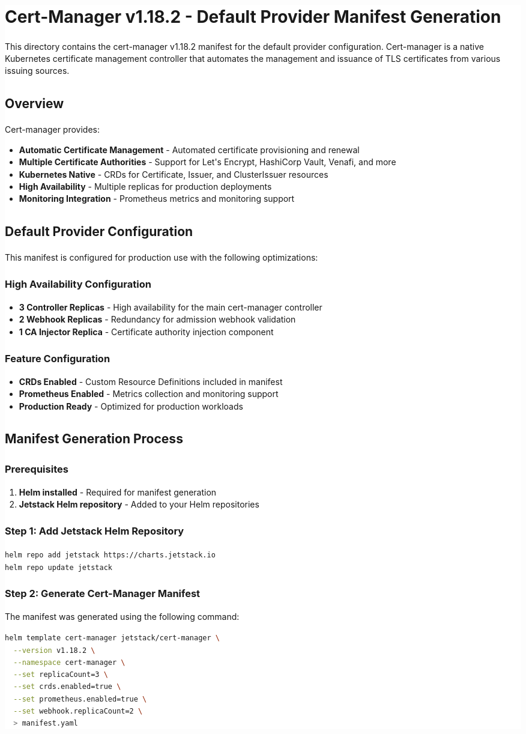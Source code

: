 # Cert-Manager v1.18.2 - Default Provider Manifest Generation

This directory contains the cert-manager v1.18.2 manifest for the default provider configuration. Cert-manager is a native Kubernetes certificate management controller that automates the management and issuance of TLS certificates from various issuing sources.

## Overview

Cert-manager provides:
- **Automatic Certificate Management** - Automated certificate provisioning and renewal
- **Multiple Certificate Authorities** - Support for Let's Encrypt, HashiCorp Vault, Venafi, and more
- **Kubernetes Native** - CRDs for Certificate, Issuer, and ClusterIssuer resources
- **High Availability** - Multiple replicas for production deployments
- **Monitoring Integration** - Prometheus metrics and monitoring support

## Default Provider Configuration

This manifest is configured for production use with the following optimizations:

### High Availability Configuration
- **3 Controller Replicas** - High availability for the main cert-manager controller
- **2 Webhook Replicas** - Redundancy for admission webhook validation
- **1 CA Injector Replica** - Certificate authority injection component

### Feature Configuration
- **CRDs Enabled** - Custom Resource Definitions included in manifest
- **Prometheus Enabled** - Metrics collection and monitoring support
- **Production Ready** - Optimized for production workloads

## Manifest Generation Process

### Prerequisites

1. **Helm installed** - Required for manifest generation
2. **Jetstack Helm repository** - Added to your Helm repositories

### Step 1: Add Jetstack Helm Repository

```bash
helm repo add jetstack https://charts.jetstack.io
helm repo update jetstack
```

### Step 2: Generate Cert-Manager Manifest

The manifest was generated using the following command:

```bash
helm template cert-manager jetstack/cert-manager \
  --version v1.18.2 \
  --namespace cert-manager \
  --set replicaCount=3 \
  --set crds.enabled=true \
  --set prometheus.enabled=true \
  --set webhook.replicaCount=2 \
  > manifest.yaml
```
